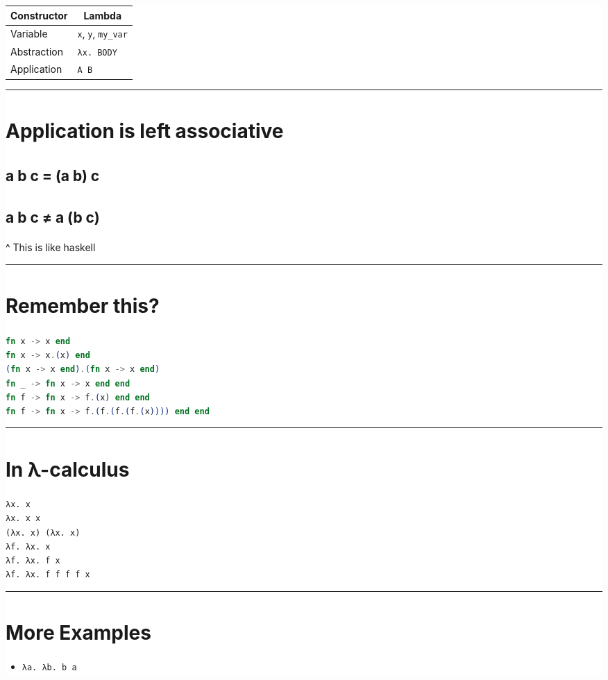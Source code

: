 | Constructor | Lambda |
| --- | --- |
| Variable | `x`, `y`, `my_var` |
| Abstraction | `λx. BODY` |
| Application | `A B` |

---

# Application is left associative

## a b c = (a b) c

## a b c ≠ a (b c)

^ This is like haskell

---

# Remember this?

```elixir
fn x -> x end
fn x -> x.(x) end
(fn x -> x end).(fn x -> x end)
fn _ -> fn x -> x end end
fn f -> fn x -> f.(x) end end
fn f -> fn x -> f.(f.(f.(f.(x)))) end end
```

---

# In λ-calculus

```
λx. x
λx. x x
(λx. x) (λx. x)
λf. λx. x
λf. λx. f x
λf. λx. f f f f x
```

---

# More Examples

* `λa. λb. b a`
